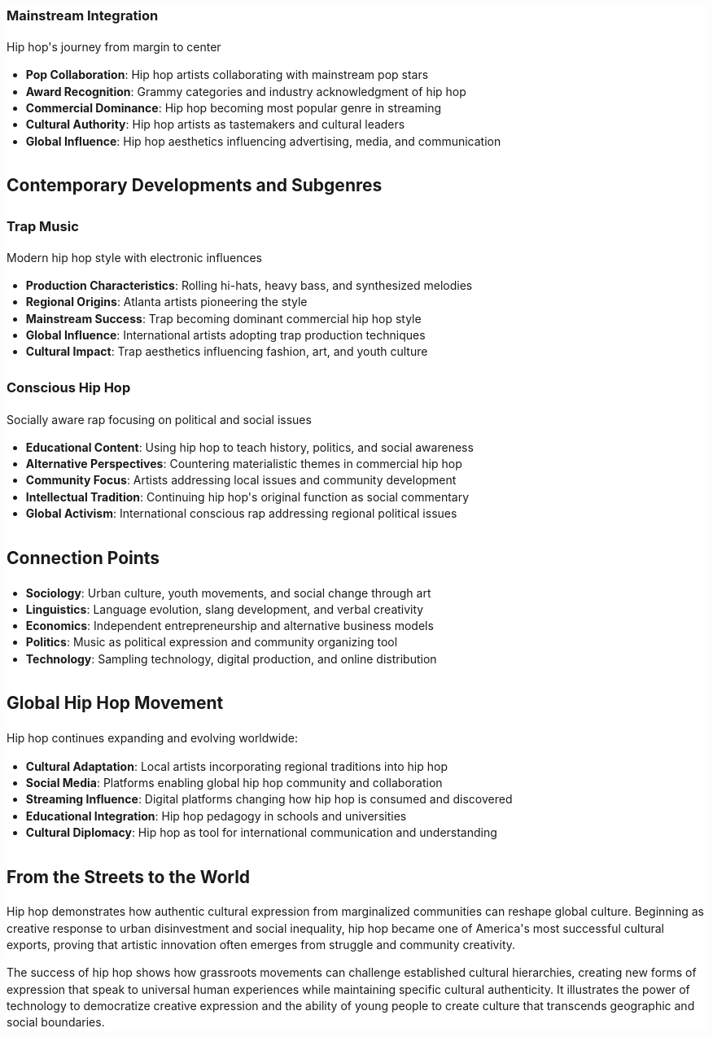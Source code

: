 ### Mainstream Integration
Hip hop's journey from margin to center
- **Pop Collaboration**: Hip hop artists collaborating with mainstream pop stars
- **Award Recognition**: Grammy categories and industry acknowledgment of hip hop
- **Commercial Dominance**: Hip hop becoming most popular genre in streaming
- **Cultural Authority**: Hip hop artists as tastemakers and cultural leaders
- **Global Influence**: Hip hop aesthetics influencing advertising, media, and communication

## Contemporary Developments and Subgenres

### Trap Music
Modern hip hop style with electronic influences
- **Production Characteristics**: Rolling hi-hats, heavy bass, and synthesized melodies
- **Regional Origins**: Atlanta artists pioneering the style
- **Mainstream Success**: Trap becoming dominant commercial hip hop style
- **Global Influence**: International artists adopting trap production techniques
- **Cultural Impact**: Trap aesthetics influencing fashion, art, and youth culture

### Conscious Hip Hop
Socially aware rap focusing on political and social issues
- **Educational Content**: Using hip hop to teach history, politics, and social awareness
- **Alternative Perspectives**: Countering materialistic themes in commercial hip hop
- **Community Focus**: Artists addressing local issues and community development
- **Intellectual Tradition**: Continuing hip hop's original function as social commentary
- **Global Activism**: International conscious rap addressing regional political issues

## Connection Points
- **Sociology**: Urban culture, youth movements, and social change through art
- **Linguistics**: Language evolution, slang development, and verbal creativity
- **Economics**: Independent entrepreneurship and alternative business models
- **Politics**: Music as political expression and community organizing tool
- **Technology**: Sampling technology, digital production, and online distribution

## Global Hip Hop Movement
Hip hop continues expanding and evolving worldwide:
- **Cultural Adaptation**: Local artists incorporating regional traditions into hip hop
- **Social Media**: Platforms enabling global hip hop community and collaboration
- **Streaming Influence**: Digital platforms changing how hip hop is consumed and discovered
- **Educational Integration**: Hip hop pedagogy in schools and universities
- **Cultural Diplomacy**: Hip hop as tool for international communication and understanding

## From the Streets to the World
Hip hop demonstrates how authentic cultural expression from marginalized communities can reshape global culture. Beginning as creative response to urban disinvestment and social inequality, hip hop became one of America's most successful cultural exports, proving that artistic innovation often emerges from struggle and community creativity.

The success of hip hop shows how grassroots movements can challenge established cultural hierarchies, creating new forms of expression that speak to universal human experiences while maintaining specific cultural authenticity. It illustrates the power of technology to democratize creative expression and the ability of young people to create culture that transcends geographic and social boundaries.
